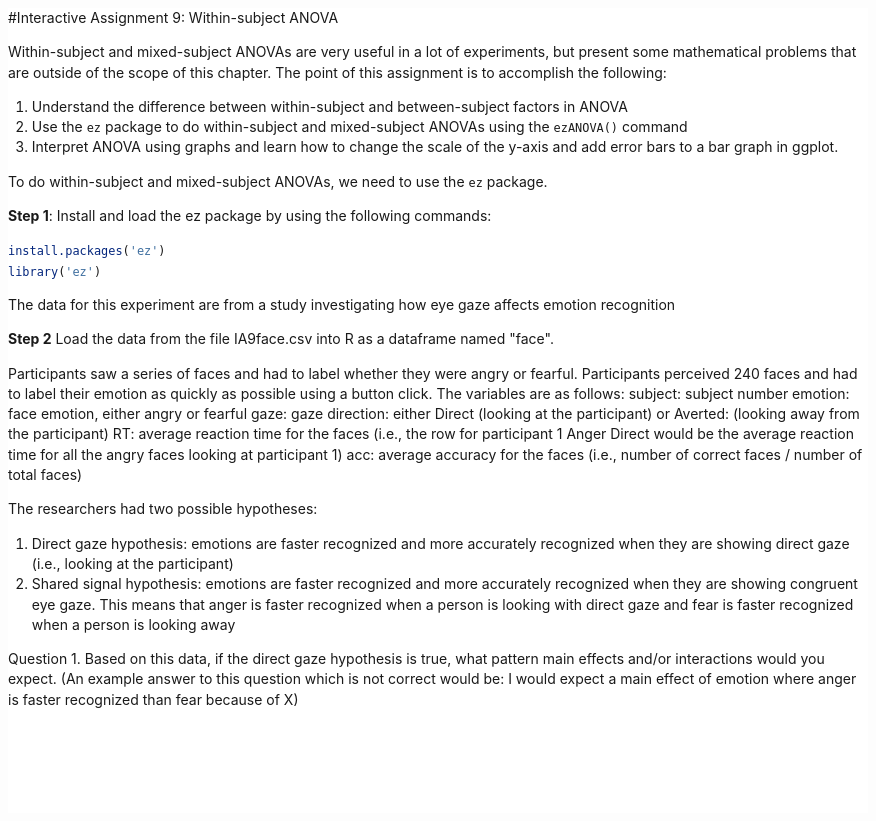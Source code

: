 
#Interactive Assignment 9: Within-subject ANOVA

Within-subject and mixed-subject ANOVAs are very useful in a lot of experiments, but present some mathematical problems that are outside of the scope of this chapter. The point of this assignment is to accomplish the following:

1. Understand the difference between within-subject and between-subject factors in ANOVA
2. Use the `ez` package to do within-subject and mixed-subject ANOVAs using the `ezANOVA()` command
3. Interpret ANOVA using graphs and learn how to change the scale of the y-axis and add error bars to a bar graph in ggplot.

To do within-subject and mixed-subject ANOVAs, we need to use the `ez` package.

**Step 1**: Install and load the ez package by using the following commands:





```r
install.packages('ez')
library('ez')
```


The data for this experiment are from a study investigating how eye gaze affects emotion recognition

**Step 2** Load the data from the file IA9face.csv into R as a dataframe named "face".




Participants saw a series of faces and had to label whether they were angry or fearful. Participants perceived 240 faces and had to label their emotion as quickly as possible using a button click. The variables are as follows:
subject: subject number
emotion: face emotion, either angry or fearful
gaze: gaze direction: either Direct (looking at the participant) or Averted: (looking away from the participant)
RT: average reaction time for the faces (i.e., the row for participant 1 Anger Direct would be the average reaction time for all the angry faces looking at participant 1)
acc: average accuracy for the faces (i.e., number of correct faces / number of total faces)

The researchers had two possible hypotheses:
1. Direct gaze hypothesis: emotions are faster recognized and more accurately recognized when they are showing direct gaze (i.e., looking at the participant)
2. Shared signal hypothesis: emotions are faster recognized and more accurately recognized when they are showing congruent eye gaze. This means that anger is faster recognized when a person is looking with direct gaze and fear is faster recognized when a person is looking away 

Question 1. Based on this data, if the direct gaze hypothesis is true, what pattern main effects and/or interactions would you expect. (An example answer to this question which is not correct would be: I would expect a main effect of emotion where anger is faster recognized than fear because of X)


&nbsp;

&nbsp;

&nbsp;
